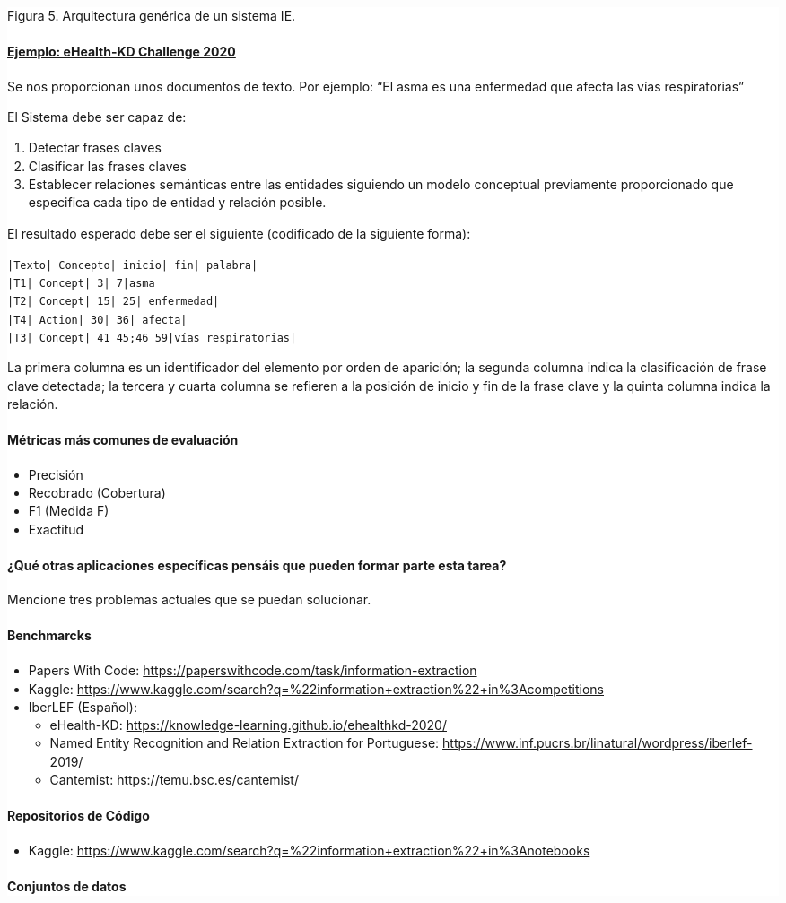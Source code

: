 Figura 5. Arquitectura genérica de un sistema IE.

#### [Ejemplo: eHealth-KD Challenge 2020](https://knowledge-learning.github.io/ehealthkd-2020)

Se nos proporcionan unos documentos de texto. Por ejemplo:
“El asma es una enfermedad que afecta las vías respiratorias”

El Sistema debe ser capaz de:

1. Detectar frases claves
2. Clasificar las frases claves
3. Establecer relaciones semánticas entre las entidades siguiendo un modelo conceptual previamente proporcionado que especifica cada tipo de entidad y relación posible.

El resultado esperado debe ser el siguiente (codificado de la siguiente forma):

```
|Texto| Concepto| inicio| fin| palabra|
|T1| Concept| 3| 7|asma
|T2| Concept| 15| 25| enfermedad|
|T4| Action| 30| 36| afecta|
|T3| Concept| 41 45;46 59|vías respiratorias|
```

La primera columna es un identificador del elemento por orden de aparición; la segunda columna indica la clasificación de frase clave detectada; la tercera y cuarta columna se refieren a la posición de inicio y fin de la frase clave y la quinta columna indica la relación.

#### Métricas más comunes de evaluación

- Precisión
- Recobrado (Cobertura)
- F1 (Medida F)
- Exactitud

#### ¿Qué otras aplicaciones específicas pensáis que pueden formar parte esta tarea?

Mencione tres problemas actuales que se puedan solucionar.

#### Benchmarcks

- Papers With Code: <https://paperswithcode.com/task/information-extraction>
- Kaggle: <https://www.kaggle.com/search?q=%22information+extraction%22+in%3Acompetitions>
- IberLEF (Español):
  - eHealth-KD: <https://knowledge-learning.github.io/ehealthkd-2020/>
  - Named Entity Recognition and Relation Extraction for Portuguese: <https://www.inf.pucrs.br/linatural/wordpress/iberlef-2019/>
  - Cantemist:  <https://temu.bsc.es/cantemist/>

#### Repositorios de Código

- Kaggle: <https://www.kaggle.com/search?q=%22information+extraction%22+in%3Anotebooks>

#### Conjuntos de datos
